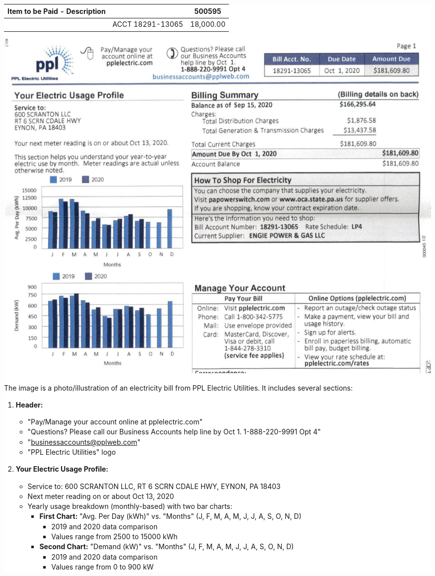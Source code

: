 | Item to be Paid - Description |  | 500595 |
| :--: | :--: | :--: |
|  | ACCT 18291-13065 | 18,000.00 |

![](images/img-0.jpeg)

The image is a photo/illustration of an electricity bill from PPL Electric Utilities. It includes several sections:

1. **Header:**
   - "Pay/Manage your account online at pplelectric.com"
   - "Questions? Please call our Business Accounts help line by Oct 1. 1-888-220-9991 Opt 4"
   - "businessaccounts@pplweb.com"
   - "PPL Electric Utilities" logo

2. **Your Electric Usage Profile:**
   - Service to: 600 SCRANTON LLC, RT 6 SCRN CDALE HWY, EYNON, PA 18403
   - Next meter reading on or about Oct 13, 2020
   - Yearly usage breakdown (monthly-based) with two bar charts:
     - **First Chart:** "Avg. Per Day (kWh)" vs. "Months" (J, F, M, A, M, J, J, A, S, O, N, D)
       - 2019 and 2020 data comparison
       - Values range from 2500 to 15000 kWh
     - **Second Chart:** "Demand (kW)" vs. "Months" (J, F, M, A, M, J, J, A, S, O, N, D)
       - 2019 and 2020 data comparison
       - Values range from 0 to 900 kW
